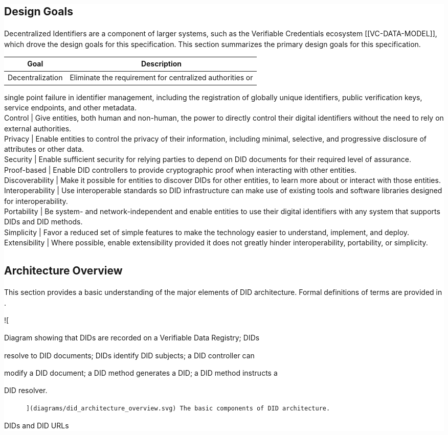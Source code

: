 
##  Design Goals

Decentralized Identifiers are a component of larger systems, such as the
Verifiable Credentials ecosystem [[VC-DATA-MODEL]], which drove the design
goals for this specification. This section summarizes the primary design goals
for this specification.

Goal  |  Description  
---|---  
Decentralization  |  Eliminate the requirement for centralized authorities or
single point failure in identifier management, including the registration of
globally unique identifiers, public verification keys, service endpoints, and
other metadata.  
Control  |  Give entities, both human and non-human, the power to directly
control their digital identifiers without the need to rely on external
authorities.  
Privacy  |  Enable entities to control the privacy of their information,
including minimal, selective, and progressive disclosure of attributes or
other data.  
Security  |  Enable sufficient security for relying parties to depend on DID
documents for their required level of assurance.  
Proof-based  |  Enable DID controllers to provide cryptographic proof when
interacting with other entities.  
Discoverability  |  Make it possible for entities to discover DIDs for other
entities, to learn more about or interact with those entities.  
Interoperability  |  Use interoperable standards so DID infrastructure can
make use of existing tools and software libraries designed for
interoperability.  
Portability  |  Be system- and network-independent and enable entities to use
their digital identifiers with any system that supports DIDs and DID methods.  
Simplicity  |  Favor a reduced set of simple features to make the technology
easier to understand, implement, and deploy.  
Extensibility  |  Where possible, enable extensibility provided it does not
greatly hinder interoperability, portability, or simplicity.  
  
##  Architecture Overview

This section provides a basic understanding of the major elements of DID
architecture. Formal definitions of terms are provided in .

![

Diagram showing that DIDs are recorded on a Verifiable Data Registry; DIDs

resolve to DID documents; DIDs identify DID subjects; a DID controller can

modify a DID document; a DID method generates a DID; a DID method instructs a

DID resolver.

          ](diagrams/did_architecture_overview.svg) The basic components of DID architecture. 

DIDs and DID URLs
